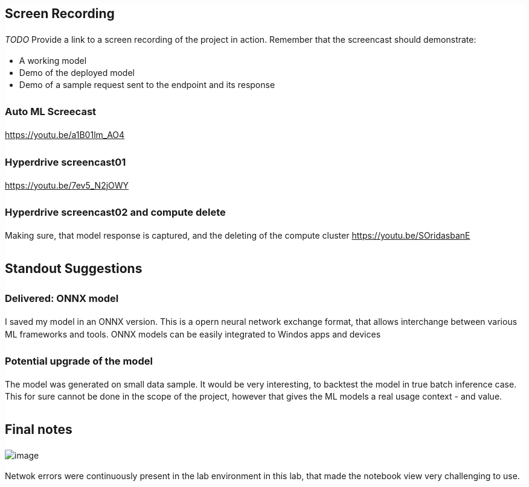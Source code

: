 ## Screen Recording
*TODO* Provide a link to a screen recording of the project in action. Remember that the screencast should demonstrate:
- A working model
- Demo of the deployed  model
- Demo of a sample request sent to the endpoint and its response

### Auto ML Screecast
https://youtu.be/a1B01lm_AO4

### Hyperdrive screencast01
https://youtu.be/7ev5_N2jOWY

### Hyperdrive screencast02 and compute delete
Making sure, that model response is captured, and the deleting of the compute cluster
https://youtu.be/SOridasbanE

## Standout Suggestions
### Delivered: ONNX model
I saved my model in an ONNX version. This is a opern neural network exchange format, that allows interchange between various ML frameworks and tools. ONNX models can be easily integrated to Windos apps and devices

### Potential upgrade of the model
The model was generated on  small data sample. It would be very interesting, to backtest the model in true batch inference case. This for sure cannot be done in the scope of the project, however that gives the ML models a real usage context - and value.


## Final notes
![image](https://user-images.githubusercontent.com/81808810/120106185-6c1e2900-c15c-11eb-9838-1e80d59ec588.png)

Netwok errors were continuously present in the lab environment in this lab, that made the notebook view very challenging to use.
